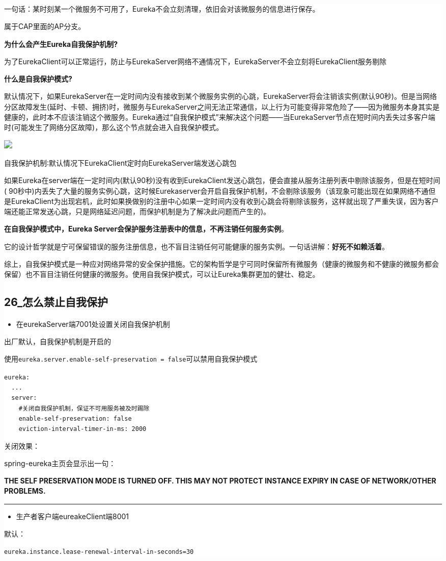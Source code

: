 一句话：某时刻某一个微服务不可用了，Eureka不会立刻清理，依旧会对该微服务的信息进行保存。

属于CAP里面的AP分支。

**为什么会产生Eureka自我保护机制?**

为了EurekaClient可以正常运行，防止与EurekaServer网络不通情况下，EurekaServer不会立刻将EurekaClient服务剔除

**什么是自我保护模式?**

默认情况下，如果EurekaServer在一定时间内没有接收到某个微服务实例的心跳，EurekaServer将会注销该实例(默认90秒)。但是当网络分区故障发生(延时、卡顿、拥挤)时，微服务与EurekaServer之间无法正常通信，以上行为可能变得非常危险了——因为微服务本身其实是健康的，此时本不应该注销这个微服务。Eureka通过“自我保护模式”来解决这个问题——当EurekaServer节点在短时间内丢失过多客户端时(可能发生了网络分区故障)，那么这个节点就会进入自我保护模式。

![](https://img-blog.csdnimg.cn/img_convert/264b66e8099a3761beaea2ba44b8fc5e.png)

自我保护机制∶默认情况下EurekaClient定时向EurekaServer端发送心跳包

如果Eureka在server端在一定时间内(默认90秒)没有收到EurekaClient发送心跳包，便会直接从服务注册列表中剔除该服务，但是在短时间( 90秒中)内丢失了大量的服务实例心跳，这时候Eurekaserver会开启自我保护机制，不会剔除该服务（该现象可能出现在如果网络不通但是EurekaClient为出现宕机，此时如果换做别的注册中心如果一定时间内没有收到心跳会将剔除该服务，这样就出现了严重失误，因为客户端还能正常发送心跳，只是网络延迟问题，而保护机制是为了解决此问题而产生的)。

**在自我保护模式中，Eureka Server会保护服务注册表中的信息，不再注销任何服务实例**。

它的设计哲学就是宁可保留错误的服务注册信息，也不盲目注销任何可能健康的服务实例。一句话讲解：**好死不如赖活着**。

综上，自我保护模式是一种应对网络异常的安全保护措施。它的架构哲学是宁可同时保留所有微服务（健康的微服务和不健康的微服务都会保留）也不盲目注销任何健康的微服务。使用自我保护模式，可以让Eureka集群更加的健壮、稳定。

[](https://blog.csdn.net/u011863024/article/details/114298270)26\_怎么禁止自我保护
--------------------------------------------------------------------------

*   在eurekaServer端7001处设置关闭自我保护机制

出厂默认，自我保护机制是开启的

使用`eureka.server.enable-self-preservation = false`可以禁用自我保护模式

```
eureka:
  ...
  server:
    #关闭自我保护机制，保证不可用服务被及时踢除
    enable-self-preservation: false
    eviction-interval-timer-in-ms: 2000 
```

关闭效果：

spring-eureka主页会显示出一句：

**THE SELF PRESERVATION MODE IS TURNED OFF. THIS MAY NOT PROTECT INSTANCE EXPIRY IN CASE OF NETWORK/OTHER PROBLEMS.**

* * *

*   生产者客户端eureakeClient端8001

默认：

`eureka.instance.lease-renewal-interval-in-seconds=30`
